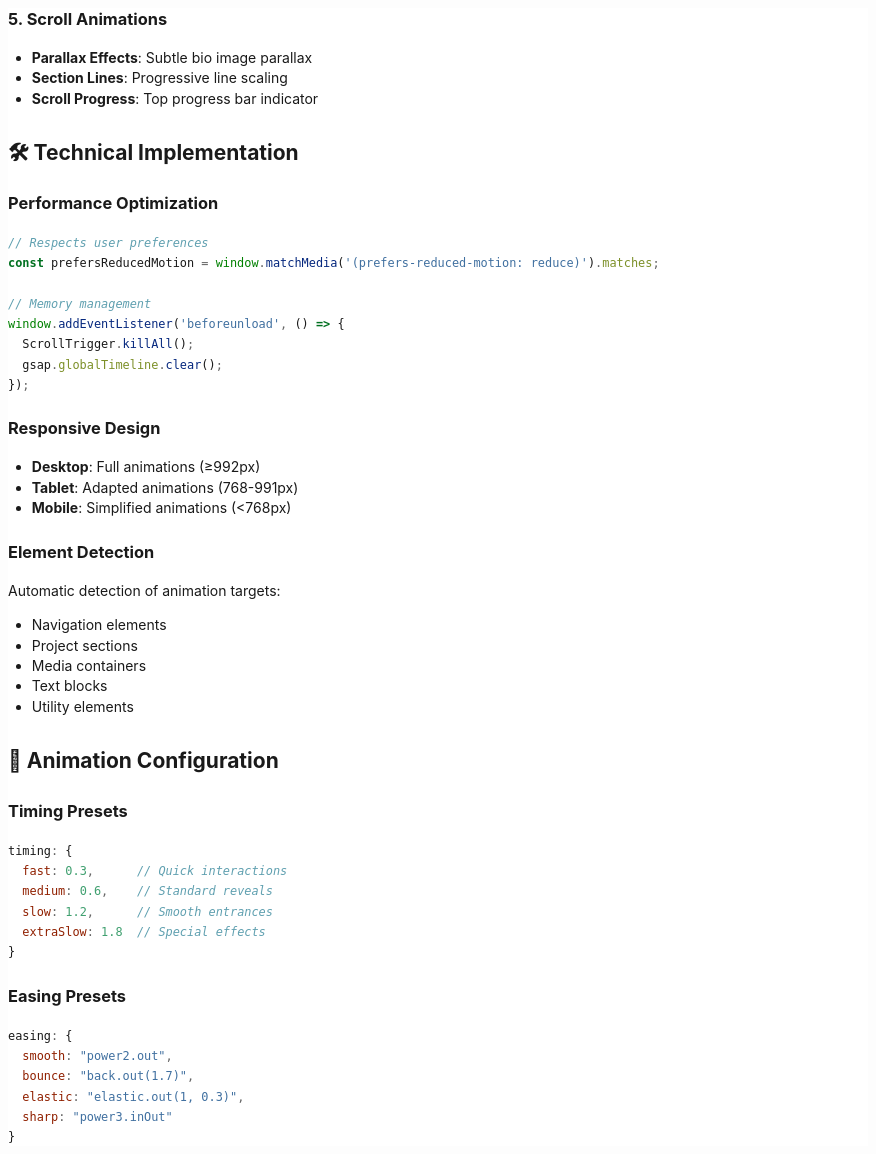 ### 5. Scroll Animations
- **Parallax Effects**: Subtle bio image parallax
- **Section Lines**: Progressive line scaling
- **Scroll Progress**: Top progress bar indicator

## 🛠 Technical Implementation

### Performance Optimization
```javascript
// Respects user preferences
const prefersReducedMotion = window.matchMedia('(prefers-reduced-motion: reduce)').matches;

// Memory management
window.addEventListener('beforeunload', () => {
  ScrollTrigger.killAll();
  gsap.globalTimeline.clear();
});
```

### Responsive Design
- **Desktop**: Full animations (≥992px)
- **Tablet**: Adapted animations (768-991px)  
- **Mobile**: Simplified animations (<768px)

### Element Detection
Automatic detection of animation targets:
- Navigation elements
- Project sections
- Media containers
- Text blocks
- Utility elements

## 🎨 Animation Configuration

### Timing Presets
```javascript
timing: {
  fast: 0.3,      // Quick interactions
  medium: 0.6,    // Standard reveals
  slow: 1.2,      // Smooth entrances
  extraSlow: 1.8  // Special effects
}
```

### Easing Presets
```javascript
easing: {
  smooth: "power2.out",
  bounce: "back.out(1.7)",
  elastic: "elastic.out(1, 0.3)",
  sharp: "power3.inOut"
}
```
